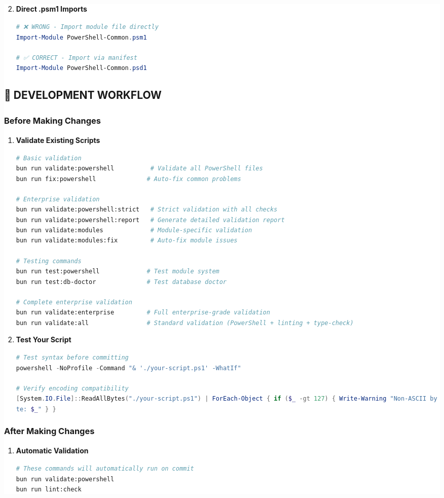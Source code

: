 2. **Direct .psm1 Imports**
   ```powershell
   # ❌ WRONG - Import module file directly
   Import-Module PowerShell-Common.psm1
   
   # ✅ CORRECT - Import via manifest
   Import-Module PowerShell-Common.psd1
   ```

## 🔧 DEVELOPMENT WORKFLOW

### Before Making Changes

1. **Validate Existing Scripts**
   ```bash
   # Basic validation
   bun run validate:powershell          # Validate all PowerShell files
   bun run fix:powershell              # Auto-fix common problems
   
   # Enterprise validation
   bun run validate:powershell:strict   # Strict validation with all checks
   bun run validate:powershell:report   # Generate detailed validation report
   bun run validate:modules             # Module-specific validation
   bun run validate:modules:fix         # Auto-fix module issues
   
   # Testing commands
   bun run test:powershell             # Test module system
   bun run test:db-doctor              # Test database doctor
   
   # Complete enterprise validation
   bun run validate:enterprise         # Full enterprise-grade validation
   bun run validate:all                # Standard validation (PowerShell + linting + type-check)
   ```

2. **Test Your Script**
   ```powershell
   # Test syntax before committing
   powershell -NoProfile -Command "& './your-script.ps1' -WhatIf"
   
   # Verify encoding compatibility
   [System.IO.File]::ReadAllBytes("./your-script.ps1") | ForEach-Object { if ($_ -gt 127) { Write-Warning "Non-ASCII byte: $_" } }
   ```

### After Making Changes

1. **Automatic Validation**
   ```bash
   # These commands will automatically run on commit
   bun run validate:powershell
   bun run lint:check
   ```
